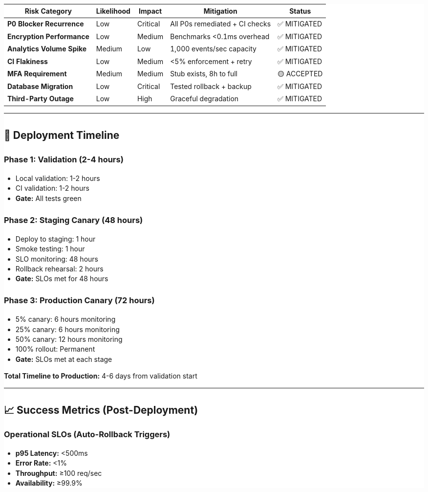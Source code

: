 | Risk Category | Likelihood | Impact | Mitigation | Status |
|--------------|-----------|--------|------------|--------|
| **P0 Blocker Recurrence** | Low | Critical | All P0s remediated + CI checks | ✅ MITIGATED |
| **Encryption Performance** | Low | Medium | Benchmarks <0.1ms overhead | ✅ MITIGATED |
| **Analytics Volume Spike** | Medium | Low | 1,000 events/sec capacity | ✅ MITIGATED |
| **CI Flakiness** | Low | Medium | <5% enforcement + retry | ✅ MITIGATED |
| **MFA Requirement** | Medium | Medium | Stub exists, 8h to full | 🟡 ACCEPTED |
| **Database Migration** | Low | Critical | Tested rollback + backup | ✅ MITIGATED |
| **Third-Party Outage** | Low | High | Graceful degradation | ✅ MITIGATED |

---

## 📅 Deployment Timeline

### Phase 1: Validation (2-4 hours)
- Local validation: 1-2 hours
- CI validation: 1-2 hours
- **Gate:** All tests green

### Phase 2: Staging Canary (48 hours)
- Deploy to staging: 1 hour
- Smoke testing: 1 hour
- SLO monitoring: 48 hours
- Rollback rehearsal: 2 hours
- **Gate:** SLOs met for 48 hours

### Phase 3: Production Canary (72 hours)
- 5% canary: 6 hours monitoring
- 25% canary: 6 hours monitoring
- 50% canary: 12 hours monitoring
- 100% rollout: Permanent
- **Gate:** SLOs met at each stage

**Total Timeline to Production:** 4-6 days from validation start

---

## 📈 Success Metrics (Post-Deployment)

### Operational SLOs (Auto-Rollback Triggers)

- **p95 Latency:** <500ms
- **Error Rate:** <1%
- **Throughput:** ≥100 req/sec
- **Availability:** ≥99.9%
